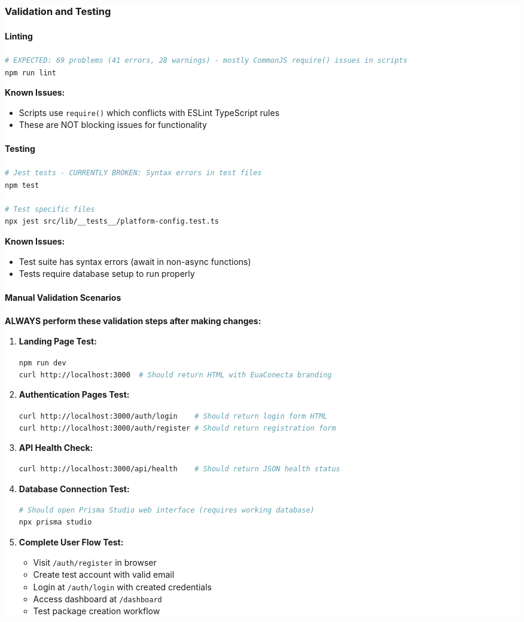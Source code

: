 ### Validation and Testing

#### Linting
```bash
# EXPECTED: 69 problems (41 errors, 28 warnings) - mostly CommonJS require() issues in scripts
npm run lint
```
**Known Issues:**
- Scripts use `require()` which conflicts with ESLint TypeScript rules
- These are NOT blocking issues for functionality

#### Testing
```bash
# Jest tests - CURRENTLY BROKEN: Syntax errors in test files
npm test

# Test specific files
npx jest src/lib/__tests__/platform-config.test.ts
```
**Known Issues:**
- Test suite has syntax errors (await in non-async functions)
- Tests require database setup to run properly

#### Manual Validation Scenarios
**ALWAYS perform these validation steps after making changes:**

1. **Landing Page Test:**
   ```bash
   npm run dev
   curl http://localhost:3000  # Should return HTML with EuaConecta branding
   ```

2. **Authentication Pages Test:**
   ```bash
   curl http://localhost:3000/auth/login    # Should return login form HTML
   curl http://localhost:3000/auth/register # Should return registration form
   ```

3. **API Health Check:**
   ```bash
   curl http://localhost:3000/api/health    # Should return JSON health status
   ```

4. **Database Connection Test:**
   ```bash
   # Should open Prisma Studio web interface (requires working database)
   npx prisma studio
   ```

5. **Complete User Flow Test:**
   - Visit `/auth/register` in browser
   - Create test account with valid email
   - Login at `/auth/login` with created credentials
   - Access dashboard at `/dashboard`
   - Test package creation workflow
